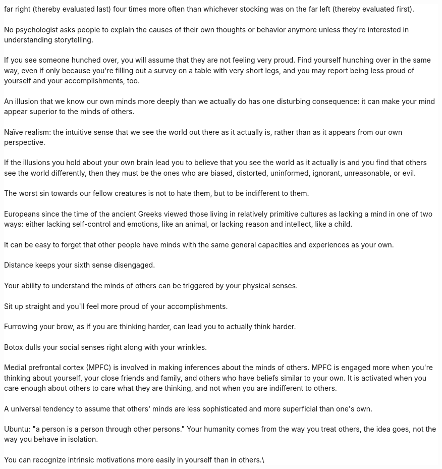 far right (thereby evaluated last) four times more often than whichever
stocking was on the far left (thereby evaluated first).\
\
No psychologist asks people to explain the causes of their own thoughts
or behavior anymore unless they're interested in understanding
storytelling.\
\
If you see someone hunched over, you will assume that they are not
feeling very proud. Find yourself hunching over in the same way, even if
only because you're filling out a survey on a table with very short
legs, and you may report being less proud of yourself and your
accomplishments, too.\
\
An illusion that we know our own minds more deeply than we actually do
has one disturbing consequence: it can make your mind appear superior to
the minds of others.\
\
Naïve realism: the intuitive sense that we see the world out there as it
actually is, rather than as it appears from our own perspective.\
\
If the illusions you hold about your own brain lead you to believe that
you see the world as it actually is and you find that others see the
world differently, then they must be the ones who are biased, distorted,
uninformed, ignorant, unreasonable, or evil.\
\
The worst sin towards our fellow creatures is not to hate them, but to
be indifferent to them.\
\
Europeans since the time of the ancient Greeks viewed those living in
relatively primitive cultures as lacking a mind in one of two ways:
either lacking self-control and emotions, like an animal, or lacking
reason and intellect, like a child.\
\
It can be easy to forget that other people have minds with the same
general capacities and experiences as your own.\
\
Distance keeps your sixth sense disengaged.\
\
Your ability to understand the minds of others can be triggered by your
physical senses.\
\
Sit up straight and you'll feel more proud of your accomplishments.\
\
Furrowing your brow, as if you are thinking harder, can lead you to
actually think harder.\
\
Botox dulls your social senses right along with your wrinkles.\
\
Medial prefrontal cortex (MPFC) is involved in making inferences about
the minds of others. MPFC is engaged more when you're thinking about
yourself, your close friends and family, and others who have beliefs
similar to your own. It is activated when you care enough about others
to care what they are thinking, and not when you are indifferent to
others.\
\
A universal tendency to assume that others' minds are less sophisticated
and more superficial than one's own.\
\
Ubuntu: "a person is a person through other persons." Your humanity
comes from the way you treat others, the idea goes, not the way you
behave in isolation.\
\
You can recognize intrinsic motivations more easily in yourself than in
others.\
